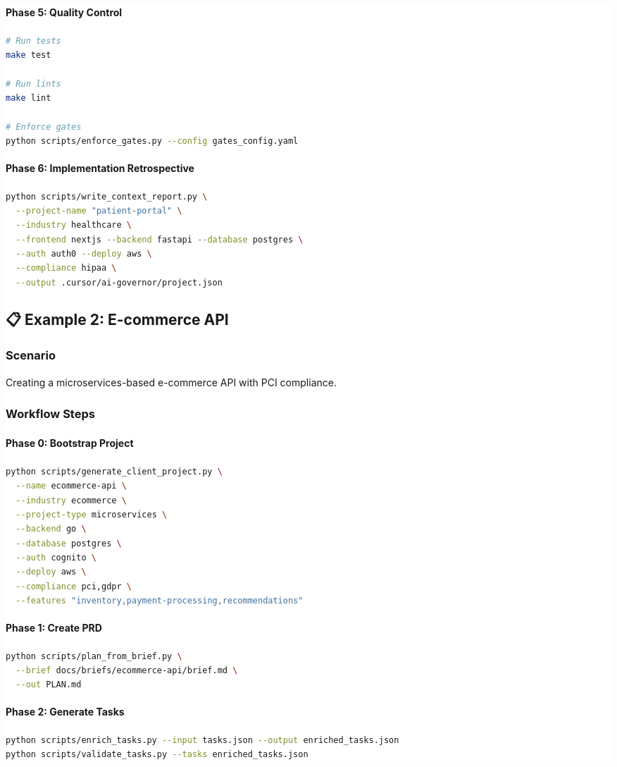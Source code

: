 #### Phase 5: Quality Control
```bash
# Run tests
make test

# Run lints
make lint

# Enforce gates
python scripts/enforce_gates.py --config gates_config.yaml
```

#### Phase 6: Implementation Retrospective
```bash
python scripts/write_context_report.py \
  --project-name "patient-portal" \
  --industry healthcare \
  --frontend nextjs --backend fastapi --database postgres \
  --auth auth0 --deploy aws \
  --compliance hipaa \
  --output .cursor/ai-governor/project.json
```

## 📋 Example 2: E-commerce API

### Scenario
Creating a microservices-based e-commerce API with PCI compliance.

### Workflow Steps

#### Phase 0: Bootstrap Project
```bash
python scripts/generate_client_project.py \
  --name ecommerce-api \
  --industry ecommerce \
  --project-type microservices \
  --backend go \
  --database postgres \
  --auth cognito \
  --deploy aws \
  --compliance pci,gdpr \
  --features "inventory,payment-processing,recommendations"
```

#### Phase 1: Create PRD
```bash
python scripts/plan_from_brief.py \
  --brief docs/briefs/ecommerce-api/brief.md \
  --out PLAN.md
```

#### Phase 2: Generate Tasks
```bash
python scripts/enrich_tasks.py --input tasks.json --output enriched_tasks.json
python scripts/validate_tasks.py --tasks enriched_tasks.json
```

